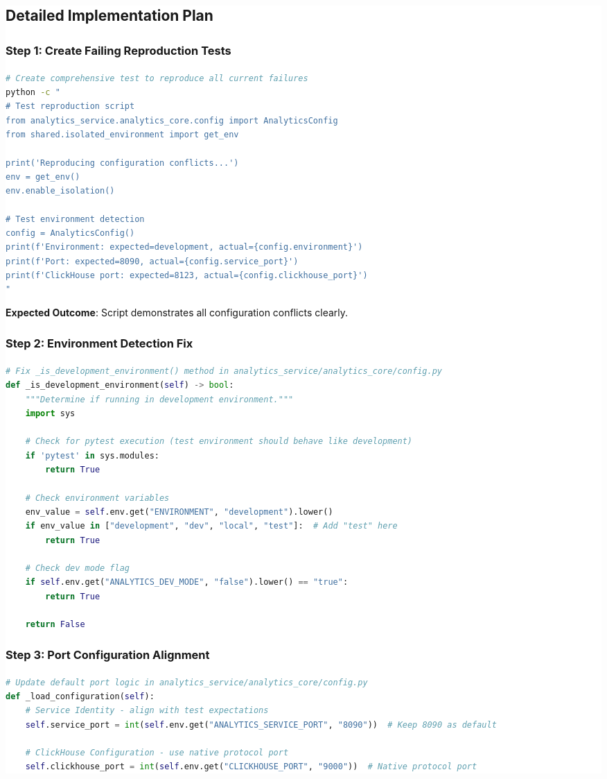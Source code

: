 
## Detailed Implementation Plan

### Step 1: Create Failing Reproduction Tests
```bash
# Create comprehensive test to reproduce all current failures
python -c "
# Test reproduction script
from analytics_service.analytics_core.config import AnalyticsConfig
from shared.isolated_environment import get_env

print('Reproducing configuration conflicts...')
env = get_env()
env.enable_isolation()

# Test environment detection
config = AnalyticsConfig()
print(f'Environment: expected=development, actual={config.environment}')
print(f'Port: expected=8090, actual={config.service_port}')
print(f'ClickHouse port: expected=8123, actual={config.clickhouse_port}')
"
```

**Expected Outcome**: Script demonstrates all configuration conflicts clearly.

### Step 2: Environment Detection Fix
```python
# Fix _is_development_environment() method in analytics_service/analytics_core/config.py
def _is_development_environment(self) -> bool:
    """Determine if running in development environment."""
    import sys

    # Check for pytest execution (test environment should behave like development)
    if 'pytest' in sys.modules:
        return True

    # Check environment variables
    env_value = self.env.get("ENVIRONMENT", "development").lower()
    if env_value in ["development", "dev", "local", "test"]:  # Add "test" here
        return True

    # Check dev mode flag
    if self.env.get("ANALYTICS_DEV_MODE", "false").lower() == "true":
        return True

    return False
```

### Step 3: Port Configuration Alignment
```python
# Update default port logic in analytics_service/analytics_core/config.py
def _load_configuration(self):
    # Service Identity - align with test expectations
    self.service_port = int(self.env.get("ANALYTICS_SERVICE_PORT", "8090"))  # Keep 8090 as default

    # ClickHouse Configuration - use native protocol port
    self.clickhouse_port = int(self.env.get("CLICKHOUSE_PORT", "9000"))  # Native protocol port
```

